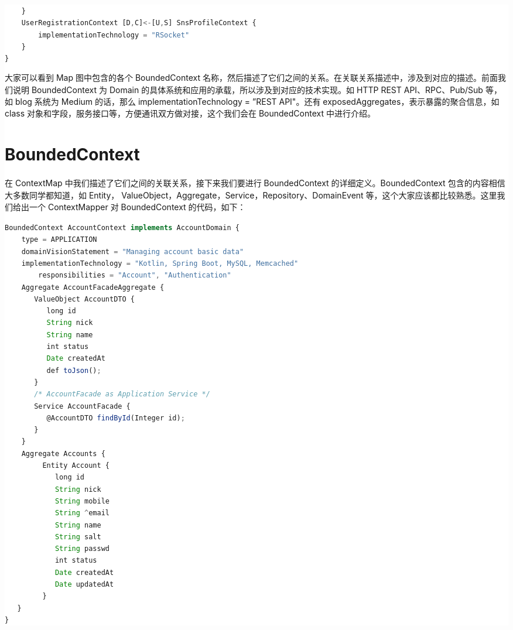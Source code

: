 ```js
    }
    UserRegistrationContext [D,C]<-[U,S] SnsProfileContext {
        implementationTechnology = "RSocket"
    }
}
```

大家可以看到 Map 图中包含的各个 BoundedContext 名称，然后描述了它们之间的关系。在关联关系描述中，涉及到对应的描述。前面我们说明 BoundedContext 为 Domain 的具体系统和应用的承载，所以涉及到对应的技术实现。如 HTTP REST API、RPC、Pub/Sub 等，如 blog 系统为 Medium 的话，那么 implementationTechnology = ”REST API"。还有 exposedAggregates，表示暴露的聚合信息，如 class 对象和字段，服务接口等，方便通讯双方做对接，这个我们会在 BoundedContext 中进行介绍。

# BoundedContext

在 ContextMap 中我们描述了它们之间的关联关系，接下来我们要进行 BoundedContext 的详细定义。BoundedContext 包含的内容相信大多数同学都知道，如 Entity， ValueObject，Aggregate，Service，Repository、DomainEvent 等，这个大家应该都比较熟悉。这里我们给出一个 ContextMapper 对 BoundedContext 的代码，如下：

```js
BoundedContext AccountContext implements AccountDomain {
    type = APPLICATION
    domainVisionStatement = "Managing account basic data"
    implementationTechnology = "Kotlin, Spring Boot, MySQL, Memcached"
        responsibilities = "Account", "Authentication"
    Aggregate AccountFacadeAggregate {
       ValueObject AccountDTO {
          long id
          String nick
          String name
          int status
          Date createdAt
          def toJson();
       }
       /* AccountFacade as Application Service */
       Service AccountFacade {
          @AccountDTO findById(Integer id);
       }
    }
    Aggregate Accounts {
         Entity Account {
            long id
            String nick
            String mobile
            String ^email
            String name
            String salt
            String passwd
            int status
            Date createdAt
            Date updatedAt
         }
   }
}
```
